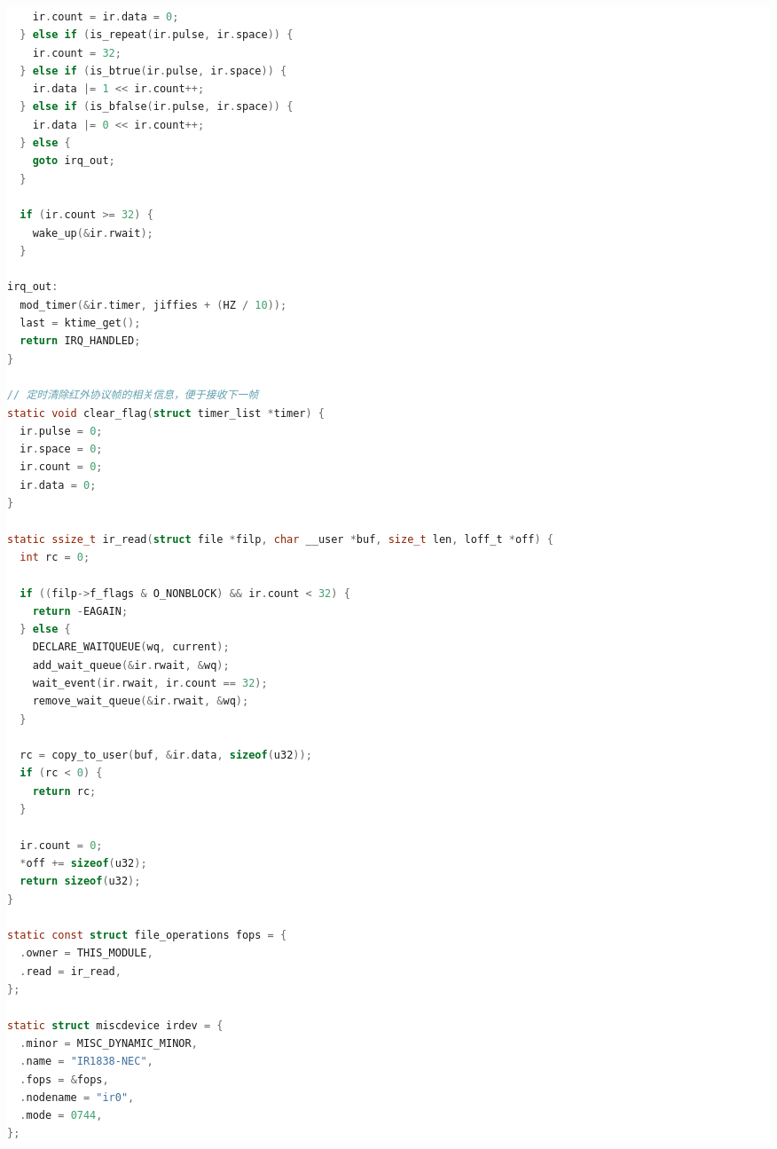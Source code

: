```c
    ir.count = ir.data = 0;
  } else if (is_repeat(ir.pulse, ir.space)) {
    ir.count = 32;
  } else if (is_btrue(ir.pulse, ir.space)) {
    ir.data |= 1 << ir.count++;
  } else if (is_bfalse(ir.pulse, ir.space)) {
    ir.data |= 0 << ir.count++;
  } else {
    goto irq_out;
  }

  if (ir.count >= 32) {
    wake_up(&ir.rwait);
  }

irq_out:
  mod_timer(&ir.timer, jiffies + (HZ / 10));
  last = ktime_get();
  return IRQ_HANDLED;
}

// 定时清除红外协议帧的相关信息，便于接收下一帧
static void clear_flag(struct timer_list *timer) {
  ir.pulse = 0;
  ir.space = 0;
  ir.count = 0;
  ir.data = 0;
}

static ssize_t ir_read(struct file *filp, char __user *buf, size_t len, loff_t *off) {
  int rc = 0;

  if ((filp->f_flags & O_NONBLOCK) && ir.count < 32) {
    return -EAGAIN;
  } else {
    DECLARE_WAITQUEUE(wq, current);
    add_wait_queue(&ir.rwait, &wq);
    wait_event(ir.rwait, ir.count == 32);
    remove_wait_queue(&ir.rwait, &wq);
  }

  rc = copy_to_user(buf, &ir.data, sizeof(u32));
  if (rc < 0) {
    return rc;
  }

  ir.count = 0;
  *off += sizeof(u32);
  return sizeof(u32);
}

static const struct file_operations fops = {
  .owner = THIS_MODULE,
  .read = ir_read,
};

static struct miscdevice irdev = {
  .minor = MISC_DYNAMIC_MINOR,
  .name = "IR1838-NEC",
  .fops = &fops,
  .nodename = "ir0",
  .mode = 0744,
};
```